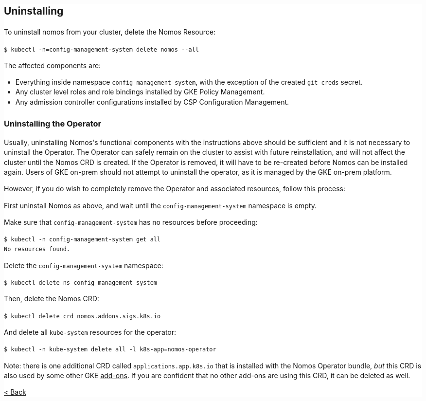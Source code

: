 ## Uninstalling

To uninstall nomos from your cluster, delete the Nomos Resource:

```console
$ kubectl -n=config-management-system delete nomos --all
```

The affected components are:

*   Everything inside namespace `config-management-system`, with the exception
    of the created `git-creds` secret.
*   Any cluster level roles and role bindings installed by GKE Policy
    Management.
*   Any admission controller configurations installed by CSP Configuration
    Management.

### Uninstalling the Operator

Usually, uninstalling Nomos's functional components with the instructions above
should be sufficient and it is not necessary to uninstall the Operator. The
Operator can safely remain on the cluster to assist with future reinstallation,
and will not affect the cluster until the Nomos CRD is created. If the Operator
is removed, it will have to be re-created before Nomos can be installed again.
Users of GKE on-prem should not attempt to uninstall the operator, as it is
managed by the GKE on-prem platform.

However, if you do wish to completely remove the Operator and associated
resources, follow this process:

First uninstall Nomos as [above](#uninstalling), and wait until the
`config-management-system` namespace is empty.

Make sure that `config-management-system` has no resources before proceeding:

```console
$ kubectl -n config-management-system get all
No resources found.
```

Delete the `config-management-system` namespace:

```console
$ kubectl delete ns config-management-system
```

Then, delete the Nomos CRD:

```console
$ kubectl delete crd nomos.addons.sigs.k8s.io
```

And delete all `kube-system` resources for the operator:

```console
$ kubectl -n kube-system delete all -l k8s-app=nomos-operator
```

Note: there is one additional CRD called `applications.app.k8s.io` that is
installed with the Nomos Operator bundle, *but* this CRD is also used by some
other GKE
[add-ons](https://kubernetes.io/docs/concepts/cluster-administration/addons/).
If you are confident that no other add-ons are using this CRD, it can be deleted
as well.

[< Back](../../README.md)
